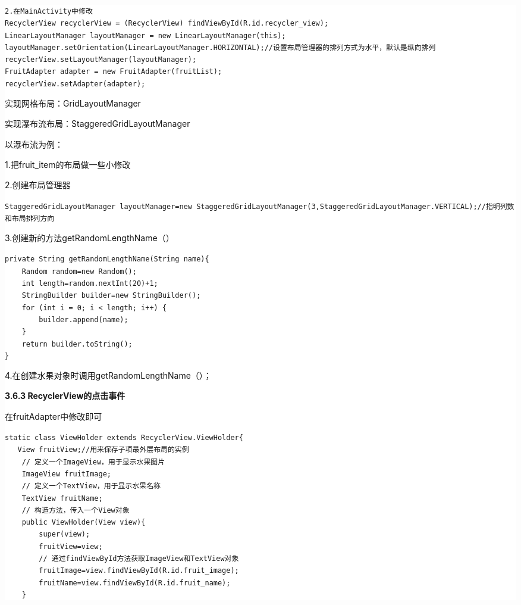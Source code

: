 ```
2.在MainActivity中修改
RecyclerView recyclerView = (RecyclerView) findViewById(R.id.recycler_view);
LinearLayoutManager layoutManager = new LinearLayoutManager(this);
layoutManager.setOrientation(LinearLayoutManager.HORIZONTAL);//设置布局管理器的排列方式为水平，默认是纵向排列
recyclerView.setLayoutManager(layoutManager);
FruitAdapter adapter = new FruitAdapter(fruitList);
recyclerView.setAdapter(adapter);
```

实现网格布局：GridLayoutManager

实现瀑布流布局：StaggeredGridLayoutManager

以瀑布流为例：

1.把fruit_item的布局做一些小修改

2.创建布局管理器

```
StaggeredGridLayoutManager layoutManager=new StaggeredGridLayoutManager(3,StaggeredGridLayoutManager.VERTICAL);//指明列数和布局排列方向
```

3.创建新的方法getRandomLengthName（）

```
private String getRandomLengthName(String name){
    Random random=new Random();
    int length=random.nextInt(20)+1;
    StringBuilder builder=new StringBuilder();
    for (int i = 0; i < length; i++) {
        builder.append(name);
    }
    return builder.toString();
}
```

4.在创建水果对象时调用getRandomLengthName（）；



**3.6.3 RecyclerView的点击事件**

在fruitAdapter中修改即可

```
static class ViewHolder extends RecyclerView.ViewHolder{
   View fruitView;//用来保存子项最外层布局的实例
    // 定义一个ImageView，用于显示水果图片
    ImageView fruitImage;
    // 定义一个TextView，用于显示水果名称
    TextView fruitName;
    // 构造方法，传入一个View对象
    public ViewHolder(View view){
        super(view);
        fruitView=view;
        // 通过findViewById方法获取ImageView和TextView对象
        fruitImage=view.findViewById(R.id.fruit_image);
        fruitName=view.findViewById(R.id.fruit_name);
    }
```
